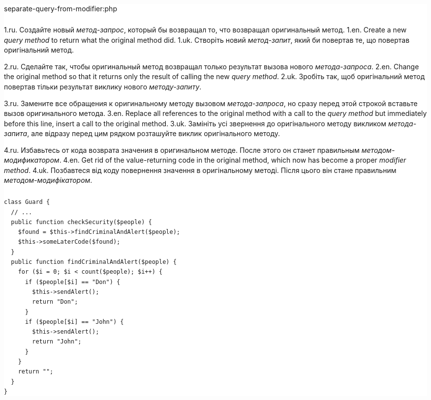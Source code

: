 separate-query-from-modifier:php

###

1.ru. Создайте новый <i>метод-запрос</i>, который бы возвращал то, что возвращал оригинальный метод.
1.en. Create a new <i>query method</i> to return what the original method did.
1.uk. Створіть новий <i>метод-запит</i>, який би повертав те, що повертав оригінальний метод.

2.ru. Сделайте так, чтобы оригинальный метод возвращал только результат вызова нового <i>метода-запроса</i>.
2.en. Change the original method so that it returns only the result of calling the new <i>query method</i>.
2.uk. Зробіть так, щоб оригінальний метод повертав тільки результат виклику нового <i>методу-запиту</i>.

3.ru. Замените все обращения к оригинальному методу вызовом <i>метода-запроса</i>, но сразу перед этой строкой вставьте вызов оригинального метода.
3.en. Replace all references to the original method with a call to the <i>query method</i> but immediately before this line, insert a call to the original method.
3.uk. Замініть усі звернення до оригінального методу викликом <i>метода-запита</i>, але відразу перед цим рядком розташуйте виклик оригінального методу.

4.ru. Избавьтесь от кода возврата значения в оригинальном методе. После этого он станет правильным <i>методом-модификатором</i>.
4.en. Get rid of the value-returning code in the original method, which now has become a proper <i>modifier method</i>.
4.uk. Позбавтеся від коду повернення значення в оригінальному методі. Після цього він стане правильним <i>методом-модифікатором</i>.



###

```
class Guard {
  // ...
  public function checkSecurity($people) {
    $found = $this->findCriminalAndAlert($people);
    $this->someLaterCode($found);
  }
  public function findCriminalAndAlert($people) {
    for ($i = 0; $i < count($people); $i++) {
      if ($people[$i] == "Don") {
        $this->sendAlert();
        return "Don";
      }
      if ($people[$i] == "John") {
        $this->sendAlert();
        return "John";
      }
    }
    return "";
  }
}
```
